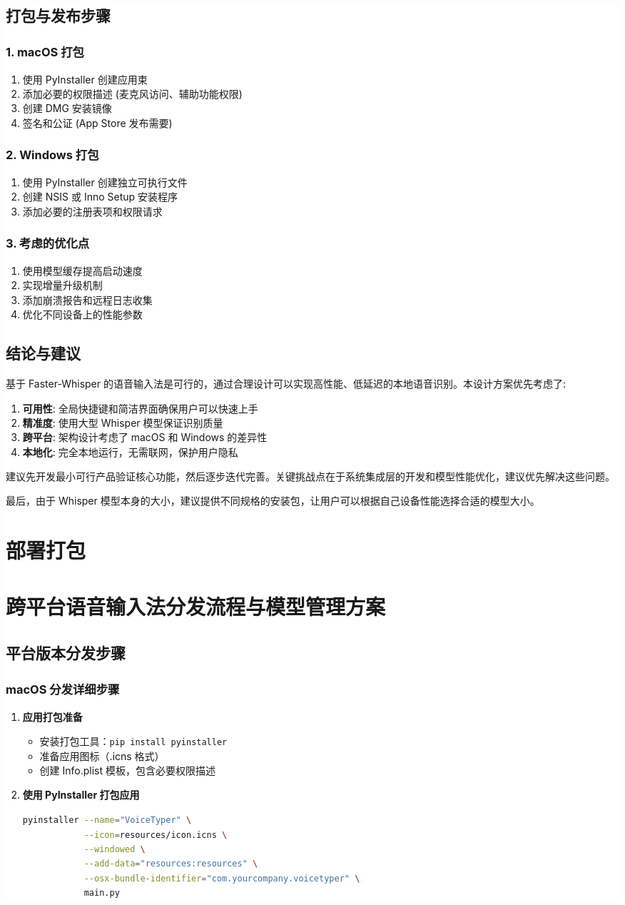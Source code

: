 ```python
```

## 打包与发布步骤

### 1. macOS 打包
1. 使用 PyInstaller 创建应用束
2. 添加必要的权限描述 (麦克风访问、辅助功能权限)
3. 创建 DMG 安装镜像
4. 签名和公证 (App Store 发布需要)

### 2. Windows 打包
1. 使用 PyInstaller 创建独立可执行文件
2. 创建 NSIS 或 Inno Setup 安装程序
3. 添加必要的注册表项和权限请求

### 3. 考虑的优化点
1. 使用模型缓存提高启动速度
2. 实现增量升级机制
3. 添加崩溃报告和远程日志收集
4. 优化不同设备上的性能参数

## 结论与建议

基于 Faster-Whisper 的语音输入法是可行的，通过合理设计可以实现高性能、低延迟的本地语音识别。本设计方案优先考虑了:

1. **可用性**: 全局快捷键和简洁界面确保用户可以快速上手
2. **精准度**: 使用大型 Whisper 模型保证识别质量
3. **跨平台**: 架构设计考虑了 macOS 和 Windows 的差异性
4. **本地化**: 完全本地运行，无需联网，保护用户隐私

建议先开发最小可行产品验证核心功能，然后逐步迭代完善。关键挑战点在于系统集成层的开发和模型性能优化，建议优先解决这些问题。

最后，由于 Whisper 模型本身的大小，建议提供不同规格的安装包，让用户可以根据自己设备性能选择合适的模型大小。


# 部署打包
# 跨平台语音输入法分发流程与模型管理方案

## 平台版本分发步骤

### macOS 分发详细步骤

1. **应用打包准备**
   - 安装打包工具：`pip install pyinstaller`
   - 准备应用图标（.icns 格式）
   - 创建 Info.plist 模板，包含必要权限描述

2. **使用 PyInstaller 打包应用**
   ```bash
   pyinstaller --name="VoiceTyper" \
               --icon=resources/icon.icns \
               --windowed \
               --add-data="resources:resources" \
               --osx-bundle-identifier="com.yourcompany.voicetyper" \
               main.py
   ```
